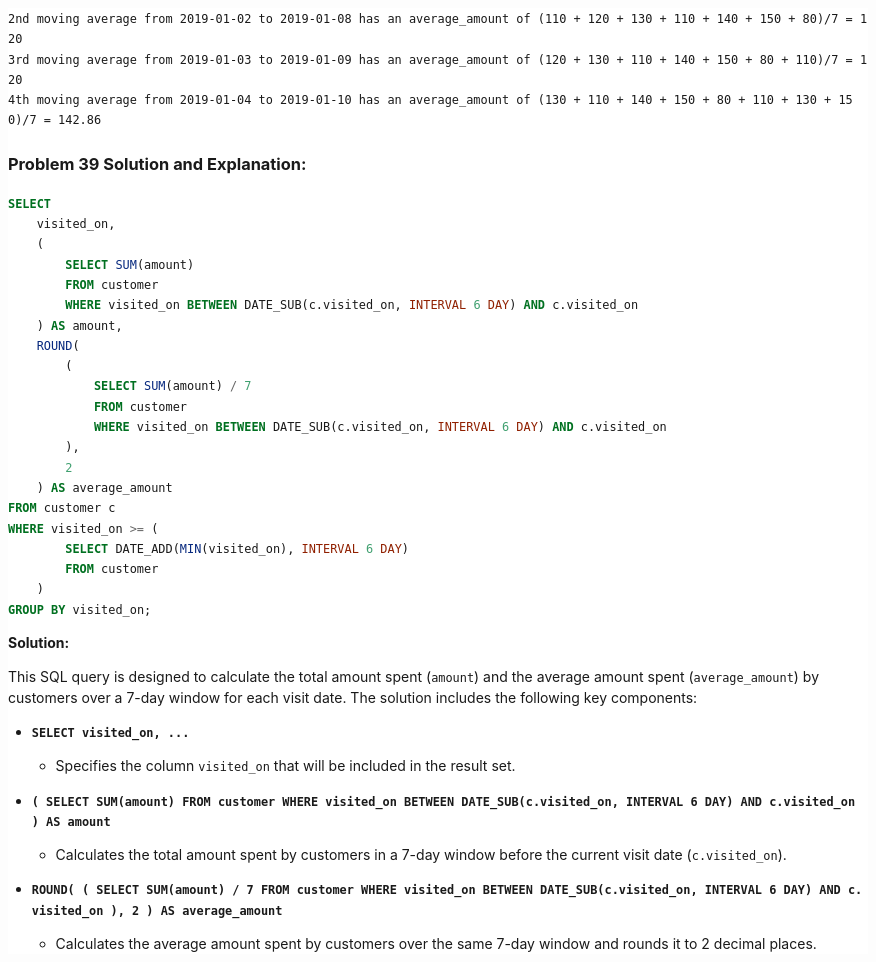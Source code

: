 ````
2nd moving average from 2019-01-02 to 2019-01-08 has an average_amount of (110 + 120 + 130 + 110 + 140 + 150 + 80)/7 = 120
3rd moving average from 2019-01-03 to 2019-01-09 has an average_amount of (120 + 130 + 110 + 140 + 150 + 80 + 110)/7 = 120
4th moving average from 2019-01-04 to 2019-01-10 has an average_amount of (130 + 110 + 140 + 150 + 80 + 110 + 130 + 150)/7 = 142.86
````
### Problem 39 Solution and Explanation:

```sql
SELECT
    visited_on,
    (
        SELECT SUM(amount)
        FROM customer
        WHERE visited_on BETWEEN DATE_SUB(c.visited_on, INTERVAL 6 DAY) AND c.visited_on
    ) AS amount,
    ROUND(
        (
            SELECT SUM(amount) / 7
            FROM customer
            WHERE visited_on BETWEEN DATE_SUB(c.visited_on, INTERVAL 6 DAY) AND c.visited_on
        ),
        2
    ) AS average_amount
FROM customer c
WHERE visited_on >= (
        SELECT DATE_ADD(MIN(visited_on), INTERVAL 6 DAY)
        FROM customer
    )
GROUP BY visited_on;
```

**Solution:**

This SQL query is designed to calculate the total amount spent (`amount`) and the average amount spent (`average_amount`) by customers over a 7-day window for each visit date. The solution includes the following key components:

- **`SELECT visited_on, ...`**
  - Specifies the column `visited_on` that will be included in the result set.

- **`(
        SELECT SUM(amount)
        FROM customer
        WHERE visited_on BETWEEN DATE_SUB(c.visited_on, INTERVAL 6 DAY) AND c.visited_on
    ) AS amount`**
  - Calculates the total amount spent by customers in a 7-day window before the current visit date (`c.visited_on`).

- **`ROUND(
        (
            SELECT SUM(amount) / 7
            FROM customer
            WHERE visited_on BETWEEN DATE_SUB(c.visited_on, INTERVAL 6 DAY) AND c.visited_on
        ),
        2
    ) AS average_amount`**
  - Calculates the average amount spent by customers over the same 7-day window and rounds it to 2 decimal places.
